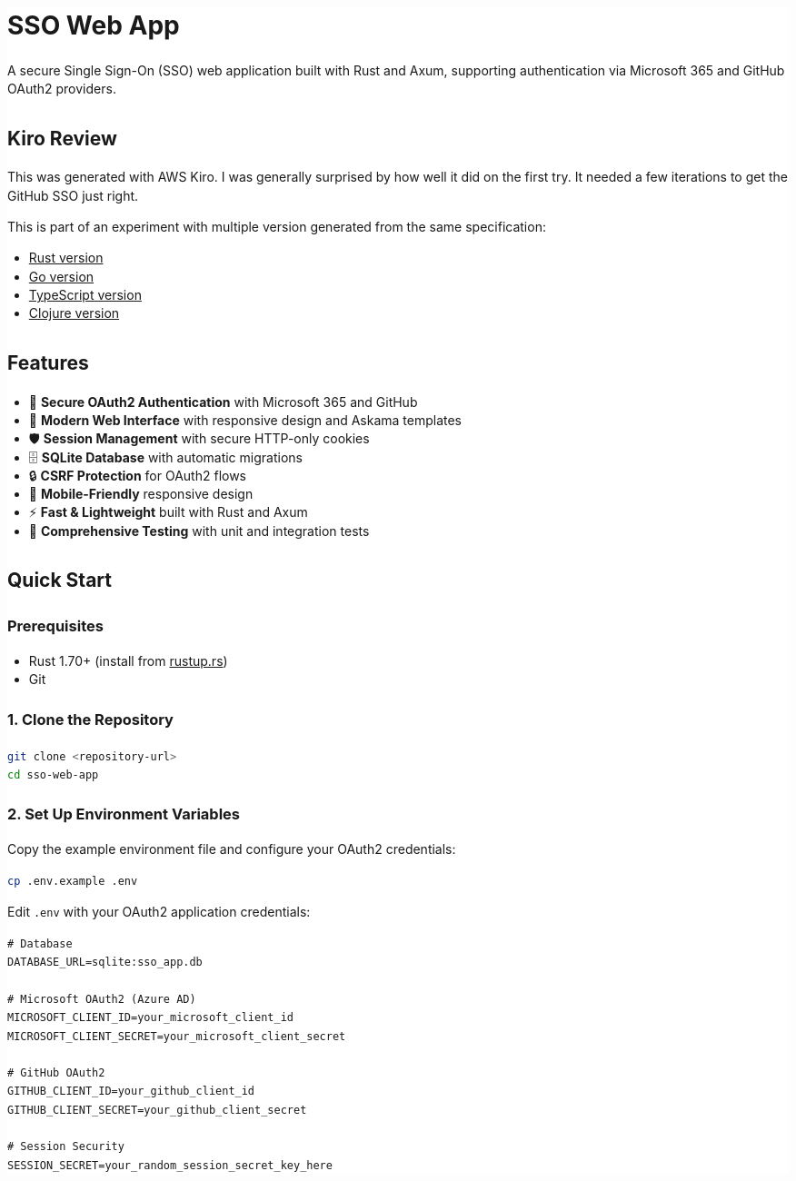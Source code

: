# SSO Web App

A secure Single Sign-On (SSO) web application built with Rust and Axum, supporting authentication via Microsoft 365 and GitHub OAuth2 providers.

## Kiro Review
This was generated with AWS Kiro. I was generally surprised by how well it did on the first try. It needed a few iterations to get the GitHub SSO just right. 

This is part of an experiment with multiple version generated from the same specification:
 - [Rust version](https://github.com/mjul/kiro-hello-world-rust) 
 - [Go version](https://github.com/mjul/kiro-hello-world-go)
 - [TypeScript version](https://github.com/mjul/kiro-hello-world-typescript) 
 - [Clojure version](https://github.com/mjul/kiro-hello-world-clojure) 


## Features

- 🔐 **Secure OAuth2 Authentication** with Microsoft 365 and GitHub
- 🎨 **Modern Web Interface** with responsive design and Askama templates
- 🛡️ **Session Management** with secure HTTP-only cookies
- 🗄️ **SQLite Database** with automatic migrations
- 🔒 **CSRF Protection** for OAuth2 flows
- 📱 **Mobile-Friendly** responsive design
- ⚡ **Fast & Lightweight** built with Rust and Axum
- 🧪 **Comprehensive Testing** with unit and integration tests

## Quick Start

### Prerequisites

- Rust 1.70+ (install from [rustup.rs](https://rustup.rs/))
- Git

### 1. Clone the Repository

```bash
git clone <repository-url>
cd sso-web-app
```

### 2. Set Up Environment Variables

Copy the example environment file and configure your OAuth2 credentials:

```bash
cp .env.example .env
```

Edit `.env` with your OAuth2 application credentials:

```env
# Database
DATABASE_URL=sqlite:sso_app.db

# Microsoft OAuth2 (Azure AD)
MICROSOFT_CLIENT_ID=your_microsoft_client_id
MICROSOFT_CLIENT_SECRET=your_microsoft_client_secret

# GitHub OAuth2
GITHUB_CLIENT_ID=your_github_client_id
GITHUB_CLIENT_SECRET=your_github_client_secret

# Session Security
SESSION_SECRET=your_random_session_secret_key_here
```